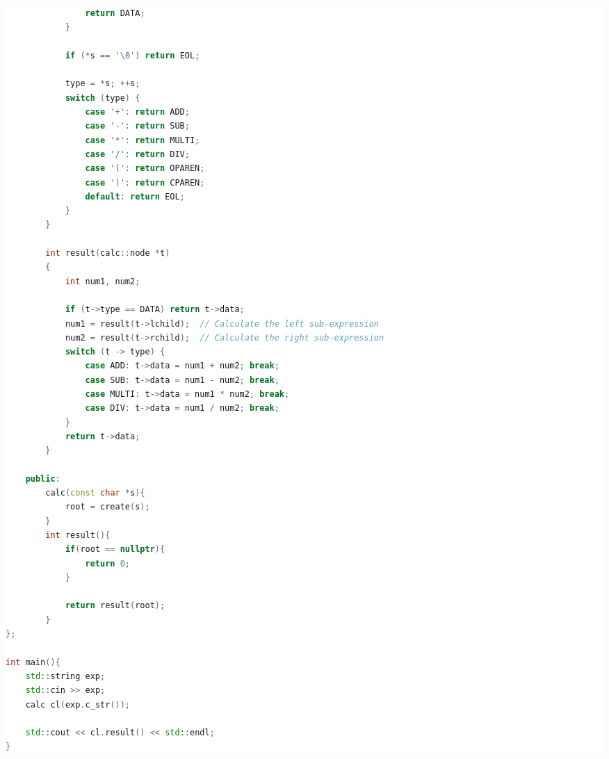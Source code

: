```cpp
                return DATA;
            }

            if (*s == '\0') return EOL;

            type = *s; ++s;
            switch (type) {
                case '+': return ADD;
                case '-': return SUB;
                case '*': return MULTI;
                case '/': return DIV;
                case '(': return OPAREN;
                case ')': return CPAREN;
                default: return EOL;
            }
        }

        int result(calc::node *t)
        {
            int num1, num2;
        
            if (t->type == DATA) return t->data;
            num1 = result(t->lchild);  // Calculate the left sub-expression
            num2 = result(t->rchild);  // Calculate the right sub-expression
            switch (t -> type) {
                case ADD: t->data = num1 + num2; break;
                case SUB: t->data = num1 - num2; break;
                case MULTI: t->data = num1 * num2; break;
                case DIV: t->data = num1 / num2; break;
            }
            return t->data;
        }

    public:
        calc(const char *s){
            root = create(s);
        }
        int result(){
            if(root == nullptr){
                return 0;
            }

            return result(root);
        }
};

int main(){
    std::string exp;
    std::cin >> exp;
    calc cl(exp.c_str());

    std::cout << cl.result() << std::endl;
}
```
